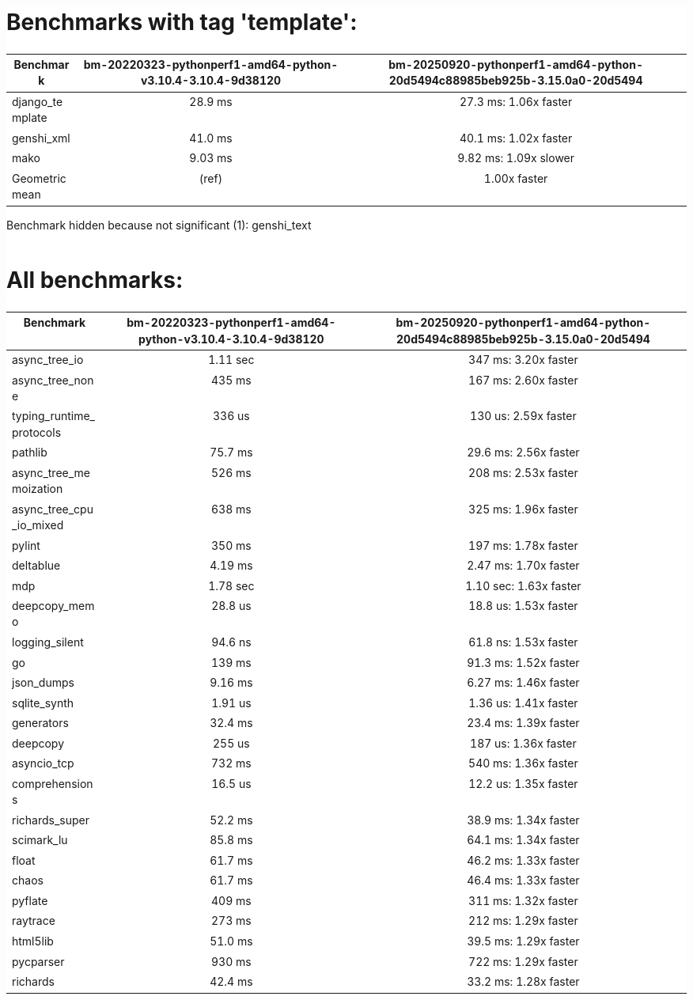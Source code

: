 Benchmarks with tag 'template':
===============================

| Benchmark       | bm-20220323-pythonperf1-amd64-python-v3.10.4-3.10.4-9d38120 | bm-20250920-pythonperf1-amd64-python-20d5494c88985beb925b-3.15.0a0-20d5494 |
|-----------------|:-----------------------------------------------------------:|:--------------------------------------------------------------------------:|
| django_template | 28.9 ms                                                     | 27.3 ms: 1.06x faster                                                      |
| genshi_xml      | 41.0 ms                                                     | 40.1 ms: 1.02x faster                                                      |
| mako            | 9.03 ms                                                     | 9.82 ms: 1.09x slower                                                      |
| Geometric mean  | (ref)                                                       | 1.00x faster                                                               |

Benchmark hidden because not significant (1): genshi_text

All benchmarks:
===============

| Benchmark                | bm-20220323-pythonperf1-amd64-python-v3.10.4-3.10.4-9d38120 | bm-20250920-pythonperf1-amd64-python-20d5494c88985beb925b-3.15.0a0-20d5494 |
|--------------------------|:-----------------------------------------------------------:|:--------------------------------------------------------------------------:|
| async_tree_io            | 1.11 sec                                                    | 347 ms: 3.20x faster                                                       |
| async_tree_none          | 435 ms                                                      | 167 ms: 2.60x faster                                                       |
| typing_runtime_protocols | 336 us                                                      | 130 us: 2.59x faster                                                       |
| pathlib                  | 75.7 ms                                                     | 29.6 ms: 2.56x faster                                                      |
| async_tree_memoization   | 526 ms                                                      | 208 ms: 2.53x faster                                                       |
| async_tree_cpu_io_mixed  | 638 ms                                                      | 325 ms: 1.96x faster                                                       |
| pylint                   | 350 ms                                                      | 197 ms: 1.78x faster                                                       |
| deltablue                | 4.19 ms                                                     | 2.47 ms: 1.70x faster                                                      |
| mdp                      | 1.78 sec                                                    | 1.10 sec: 1.63x faster                                                     |
| deepcopy_memo            | 28.8 us                                                     | 18.8 us: 1.53x faster                                                      |
| logging_silent           | 94.6 ns                                                     | 61.8 ns: 1.53x faster                                                      |
| go                       | 139 ms                                                      | 91.3 ms: 1.52x faster                                                      |
| json_dumps               | 9.16 ms                                                     | 6.27 ms: 1.46x faster                                                      |
| sqlite_synth             | 1.91 us                                                     | 1.36 us: 1.41x faster                                                      |
| generators               | 32.4 ms                                                     | 23.4 ms: 1.39x faster                                                      |
| deepcopy                 | 255 us                                                      | 187 us: 1.36x faster                                                       |
| asyncio_tcp              | 732 ms                                                      | 540 ms: 1.36x faster                                                       |
| comprehensions           | 16.5 us                                                     | 12.2 us: 1.35x faster                                                      |
| richards_super           | 52.2 ms                                                     | 38.9 ms: 1.34x faster                                                      |
| scimark_lu               | 85.8 ms                                                     | 64.1 ms: 1.34x faster                                                      |
| float                    | 61.7 ms                                                     | 46.2 ms: 1.33x faster                                                      |
| chaos                    | 61.7 ms                                                     | 46.4 ms: 1.33x faster                                                      |
| pyflate                  | 409 ms                                                      | 311 ms: 1.32x faster                                                       |
| raytrace                 | 273 ms                                                      | 212 ms: 1.29x faster                                                       |
| html5lib                 | 51.0 ms                                                     | 39.5 ms: 1.29x faster                                                      |
| pycparser                | 930 ms                                                      | 722 ms: 1.29x faster                                                       |
| richards                 | 42.4 ms                                                     | 33.2 ms: 1.28x faster                                                      |